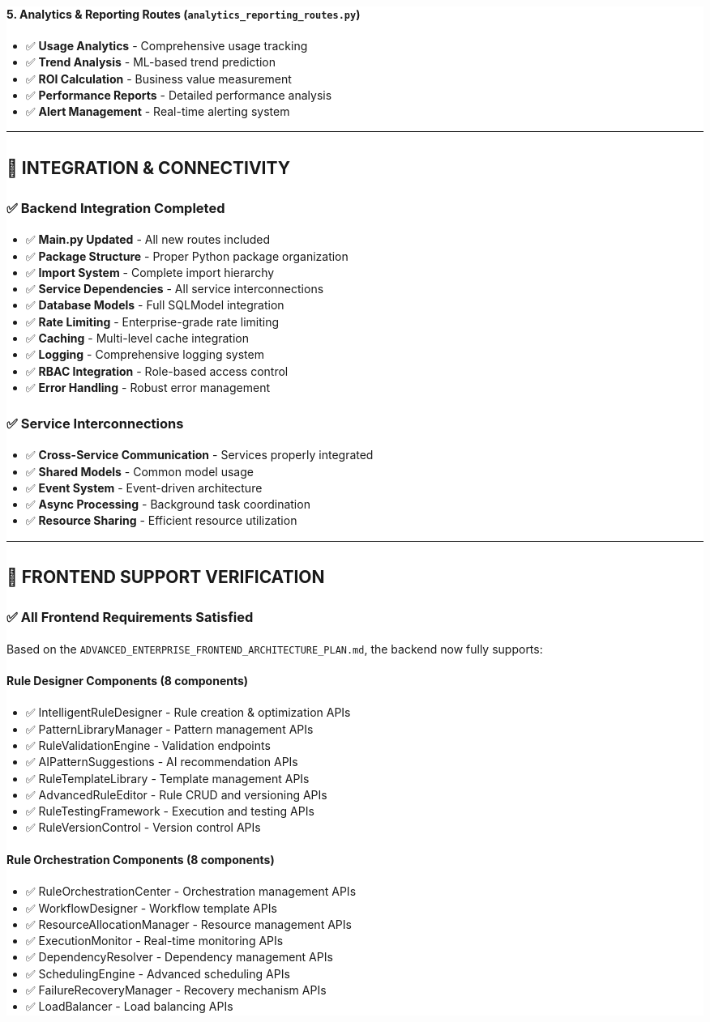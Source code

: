 #### **5. Analytics & Reporting Routes** (`analytics_reporting_routes.py`)
- ✅ **Usage Analytics** - Comprehensive usage tracking
- ✅ **Trend Analysis** - ML-based trend prediction
- ✅ **ROI Calculation** - Business value measurement
- ✅ **Performance Reports** - Detailed performance analysis
- ✅ **Alert Management** - Real-time alerting system

---

## 🔗 **INTEGRATION & CONNECTIVITY**

### **✅ Backend Integration Completed**
- ✅ **Main.py Updated** - All new routes included
- ✅ **Package Structure** - Proper Python package organization
- ✅ **Import System** - Complete import hierarchy
- ✅ **Service Dependencies** - All service interconnections
- ✅ **Database Models** - Full SQLModel integration
- ✅ **Rate Limiting** - Enterprise-grade rate limiting
- ✅ **Caching** - Multi-level cache integration
- ✅ **Logging** - Comprehensive logging system
- ✅ **RBAC Integration** - Role-based access control
- ✅ **Error Handling** - Robust error management

### **✅ Service Interconnections**
- ✅ **Cross-Service Communication** - Services properly integrated
- ✅ **Shared Models** - Common model usage
- ✅ **Event System** - Event-driven architecture
- ✅ **Async Processing** - Background task coordination
- ✅ **Resource Sharing** - Efficient resource utilization

---

## 🎯 **FRONTEND SUPPORT VERIFICATION**

### **✅ All Frontend Requirements Satisfied**

Based on the `ADVANCED_ENTERPRISE_FRONTEND_ARCHITECTURE_PLAN.md`, the backend now fully supports:

#### **Rule Designer Components (8 components)**
- ✅ IntelligentRuleDesigner - Rule creation & optimization APIs
- ✅ PatternLibraryManager - Pattern management APIs
- ✅ RuleValidationEngine - Validation endpoints
- ✅ AIPatternSuggestions - AI recommendation APIs
- ✅ RuleTemplateLibrary - Template management APIs
- ✅ AdvancedRuleEditor - Rule CRUD and versioning APIs
- ✅ RuleTestingFramework - Execution and testing APIs
- ✅ RuleVersionControl - Version control APIs

#### **Rule Orchestration Components (8 components)**
- ✅ RuleOrchestrationCenter - Orchestration management APIs
- ✅ WorkflowDesigner - Workflow template APIs
- ✅ ResourceAllocationManager - Resource management APIs
- ✅ ExecutionMonitor - Real-time monitoring APIs
- ✅ DependencyResolver - Dependency management APIs
- ✅ SchedulingEngine - Advanced scheduling APIs
- ✅ FailureRecoveryManager - Recovery mechanism APIs
- ✅ LoadBalancer - Load balancing APIs
